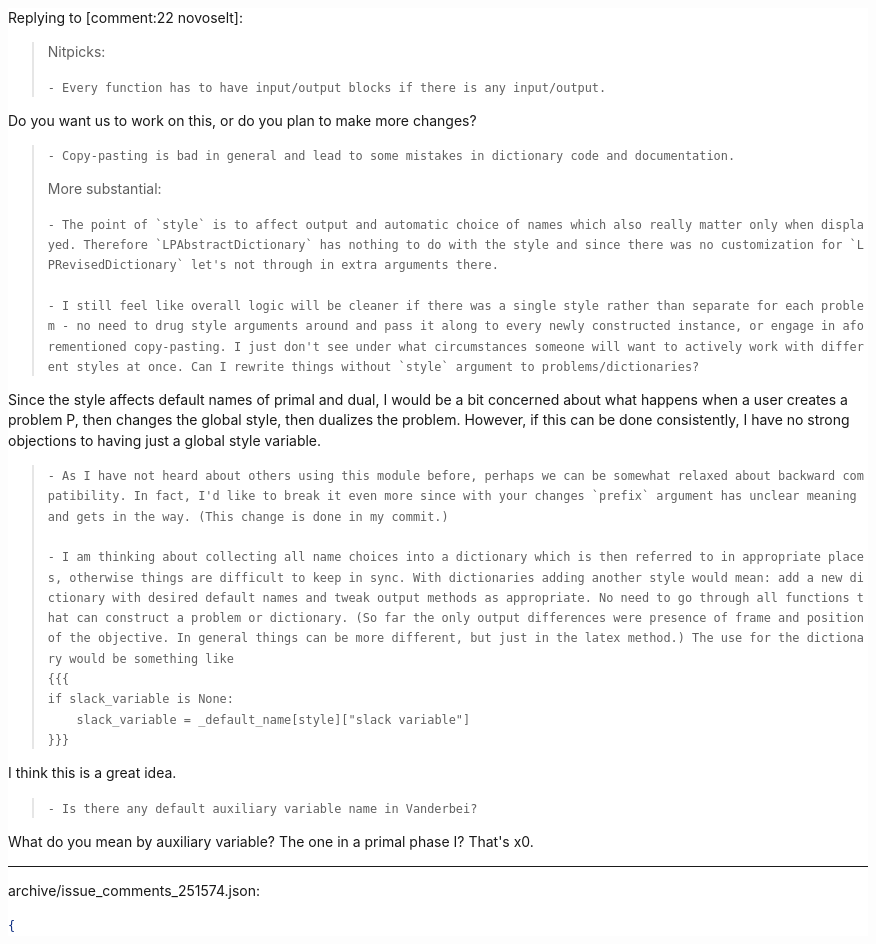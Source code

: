 Replying to [comment:22 novoselt]:
> Nitpicks:
> 
>     - Every function has to have input/output blocks if there is any input/output.

Do you want us to work on this, or do you plan to make more changes?

> 
>     - Copy-pasting is bad in general and lead to some mistakes in dictionary code and documentation.
> 
> More substantial:
> 
>     - The point of `style` is to affect output and automatic choice of names which also really matter only when displayed. Therefore `LPAbstractDictionary` has nothing to do with the style and since there was no customization for `LPRevisedDictionary` let's not through in extra arguments there.
> 
>     - I still feel like overall logic will be cleaner if there was a single style rather than separate for each problem - no need to drug style arguments around and pass it along to every newly constructed instance, or engage in aforementioned copy-pasting. I just don't see under what circumstances someone will want to actively work with different styles at once. Can I rewrite things without `style` argument to problems/dictionaries?

Since the style affects default names of primal and dual, I would be a bit concerned about what happens when a user creates a problem P, then changes the global style, then dualizes the problem. However, if this can be done consistently, I have no strong objections to having just a global style variable.

>     - As I have not heard about others using this module before, perhaps we can be somewhat relaxed about backward compatibility. In fact, I'd like to break it even more since with your changes `prefix` argument has unclear meaning and gets in the way. (This change is done in my commit.)
> 
>     - I am thinking about collecting all name choices into a dictionary which is then referred to in appropriate places, otherwise things are difficult to keep in sync. With dictionaries adding another style would mean: add a new dictionary with desired default names and tweak output methods as appropriate. No need to go through all functions that can construct a problem or dictionary. (So far the only output differences were presence of frame and position of the objective. In general things can be more different, but just in the latex method.) The use for the dictionary would be something like
>     {{{
>     if slack_variable is None:
>         slack_variable = _default_name[style]["slack variable"]
>     }}}

I think this is a great idea.

>     - Is there any default auxiliary variable name in Vanderbei?

What do you mean by auxiliary variable? The one in a primal phase I? That's x0.



---

archive/issue_comments_251574.json:
```json
{
```
